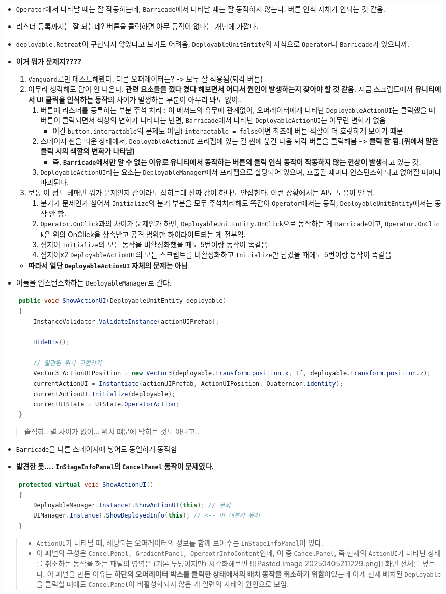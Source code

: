 
- `Operator`에서 나타날 때는 잘 작동하는데, `Barricade`에서 나타날 때는 잘 동작하지 않는다. 버튼 인식 자체가 안되는 것 같음.
- 리스너 등록까지는 잘 되는데? 버튼을 클릭하면 아무 동작이 없다는 개념에 가깝다. 
- `deployable.Retreat`이 구현되지 않았다고 보기도 어려움. `DeployableUnitEntity`의 자식으로 `Operator`나 `Barricade`가 있으니까.

- **이거 뭐가 문제지????**
	1. `Vanguard`로만 테스트해봤다. 다른 오퍼레이터는? -> 모두 잘 적용됨(퇴각 버튼)
	2. 아무리 생각해도 답이 안 나온다. **관련 요소들을 껐다 켰다 해보면서 어디서 원인이 발생하는지 찾아야 할 것 같음.** 지금 스크립트에서 **유니티에서 UI 클릭을 인식하는 동작**의 차이가 발생하는 부분이 아무리 봐도 없어..
		1) 버튼에 리스너를 등록하는 부분 주석 처리 : 이 메서드의 유무에 관계없이, 오퍼레이터에게 나타난 `DeployableActionUI`는 클릭했을 때 버튼이 클릭되면서 색상의 변화가 나타나는 반면, `Barricade`에서 나타난 `DeployableActionUI`는 아무런 변화가 없음
			- 이건 `button.interactable`의 문제도 아님) `interactable = false`이면 최초에 버튼 색깔이 더 흐릿하게 보이기 때문
		2) 스테이지 씬을 띄운 상태에서, `DeployableActionUI` 프리팹에 있는 걸 씬에 옮긴 다음 퇴각 버튼을 클릭해봄 -> **클릭 잘 됨.(위에서 말한 클릭 시의 색깔의 변화가 나타남)**
			- 즉, **`Barricade`에서만 알 수 없는 이유로 유니티에서 동작하는 버튼의 클릭 인식 동작이 작동하지 않는 현상이 발생**하고 있는 것. 
		3) `DeployableActionUI`라는 요소는 `DeployableManager`에서 프리팹으로 할당되어 있으며, 호출될 때마다 인스턴스화 되고 없어질 때마다 파괴된다. 
	3. 보통 이 정도 헤매면 뭐가 문제인지 감이라도 잡히는데 진짜 감이 하나도 안잡힌다. 이런 상황에서는 AI도 도움이 안 됨.
		1) 분기가 문제인가 싶어서 `Initialize`의 분기 부분을 모두 주석처리해도 똑같이 `Operator`에서는 동작, `DeployableUnitEntity`에서는 동작 안 함.
		2) `Operator.OnClick`과의 차이가 문제인가 하면, `DeployableUnitEntity.OnClick`으로 동작하는 게 `Barricade`이고, `Operator.OnClick`은 위의 OnClick을 상속받고 공격 범위만 하이라이트되는 게 전부임. 
		3) 심지어 `Initialize`의 모든 동작을 비활성화했을 때도 5번이랑 동작이 똑같음
		4) 심지어x2 `DeployableActionUI`의 모든 스크립트를 비활성화하고 `Initialize`만 남겼을 때에도 5번이랑 동작이 똑같음
	- **따라서 일단 `DeployableActionUI` 자체의 문제는 아님**

- 이들을 인스턴스화하는 `DeployableManager`로 간다.
```cs
    public void ShowActionUI(DeployableUnitEntity deployable)
    {
        InstanceValidator.ValidateInstance(actionUIPrefab);

        HideUIs();

        // 일관된 위치 구현하기
        Vector3 ActionUIPosition = new Vector3(deployable.transform.position.x, 1f, deployable.transform.position.z);
        currentActionUI = Instantiate(actionUIPrefab, ActionUIPosition, Quaternion.identity);
        currentActionUI.Initialize(deployable);
        currentUIState = UIState.OperatorAction;
    }
```
> 솔직히.. 별 차이가 없어... 위치 떄문에 막히는 것도 아니고..
- `Barricade`을 다른 스테이지에 넣어도 동일하게 동작함

- **발견한 듯....** **`InStageInfoPanel`의 `CancelPanel` 동작이 문제였다.**
```cs
    protected virtual void ShowActionUI()
    {
        DeployableManager.Instance!.ShowActionUI(this); // 무죄
        UIManager.Instance!.ShowDeployedInfo(this); // <-- 이 내부가 유죄
    }
```
> - `ActionUI`가 나타날 때, 해당되는 오퍼레이터의 정보를 함께 보여주는 `InStageInfoPanel`이 있다.
> - 이 패널의 구성은 `CancelPanel, GradientPanel, OperaotrInfoContent`인데, 이 중 `CancelPanel`, 즉 현재의 `ActionUI`가 나타난 상태를 취소하는 동작을 하는 패널의 영역은 (기본 투명이지만) 시각화해보면
![[Pasted image 20250405211229.png]] 
 화면 전체를 덮는다.
 이 패널을 만든 이유는 **하단의 오퍼레이터 박스를 클릭한 상태에서의 배치 동작을 취소하기 위함**이었는데 이게 현재 배치된 `Deployable`을 클릭할 때에도 `CancelPanel`이 비활성화되지 않은 게 일련의 사태의 원인으로 보임. 
 